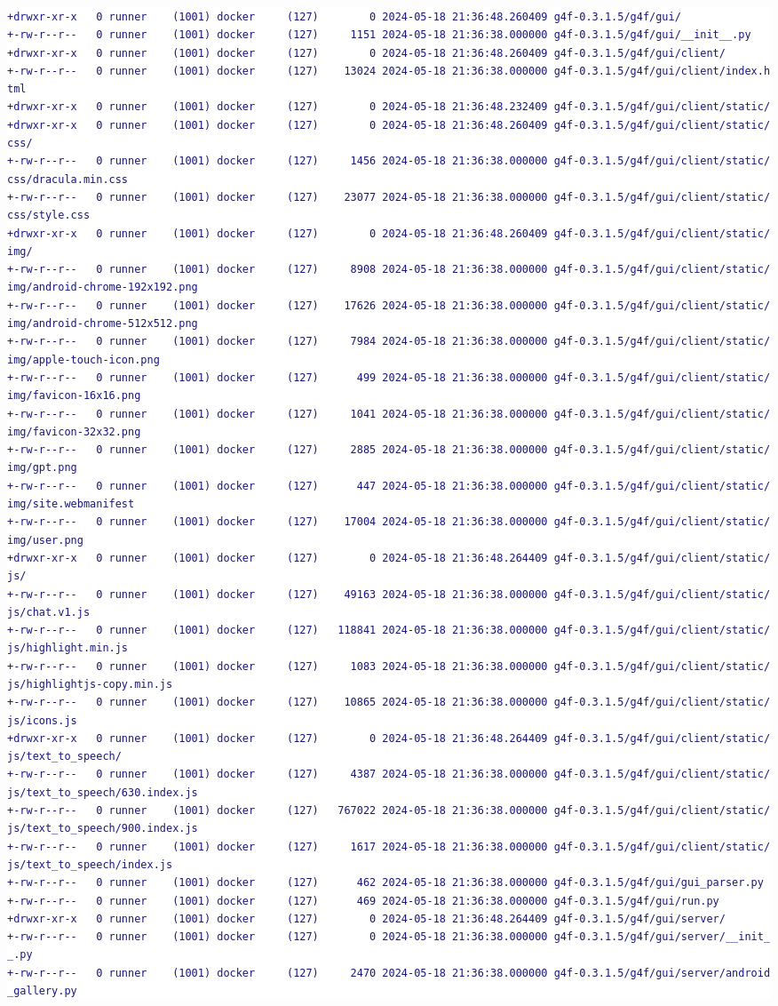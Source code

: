 ```diff
+drwxr-xr-x   0 runner    (1001) docker     (127)        0 2024-05-18 21:36:48.260409 g4f-0.3.1.5/g4f/gui/
+-rw-r--r--   0 runner    (1001) docker     (127)     1151 2024-05-18 21:36:38.000000 g4f-0.3.1.5/g4f/gui/__init__.py
+drwxr-xr-x   0 runner    (1001) docker     (127)        0 2024-05-18 21:36:48.260409 g4f-0.3.1.5/g4f/gui/client/
+-rw-r--r--   0 runner    (1001) docker     (127)    13024 2024-05-18 21:36:38.000000 g4f-0.3.1.5/g4f/gui/client/index.html
+drwxr-xr-x   0 runner    (1001) docker     (127)        0 2024-05-18 21:36:48.232409 g4f-0.3.1.5/g4f/gui/client/static/
+drwxr-xr-x   0 runner    (1001) docker     (127)        0 2024-05-18 21:36:48.260409 g4f-0.3.1.5/g4f/gui/client/static/css/
+-rw-r--r--   0 runner    (1001) docker     (127)     1456 2024-05-18 21:36:38.000000 g4f-0.3.1.5/g4f/gui/client/static/css/dracula.min.css
+-rw-r--r--   0 runner    (1001) docker     (127)    23077 2024-05-18 21:36:38.000000 g4f-0.3.1.5/g4f/gui/client/static/css/style.css
+drwxr-xr-x   0 runner    (1001) docker     (127)        0 2024-05-18 21:36:48.260409 g4f-0.3.1.5/g4f/gui/client/static/img/
+-rw-r--r--   0 runner    (1001) docker     (127)     8908 2024-05-18 21:36:38.000000 g4f-0.3.1.5/g4f/gui/client/static/img/android-chrome-192x192.png
+-rw-r--r--   0 runner    (1001) docker     (127)    17626 2024-05-18 21:36:38.000000 g4f-0.3.1.5/g4f/gui/client/static/img/android-chrome-512x512.png
+-rw-r--r--   0 runner    (1001) docker     (127)     7984 2024-05-18 21:36:38.000000 g4f-0.3.1.5/g4f/gui/client/static/img/apple-touch-icon.png
+-rw-r--r--   0 runner    (1001) docker     (127)      499 2024-05-18 21:36:38.000000 g4f-0.3.1.5/g4f/gui/client/static/img/favicon-16x16.png
+-rw-r--r--   0 runner    (1001) docker     (127)     1041 2024-05-18 21:36:38.000000 g4f-0.3.1.5/g4f/gui/client/static/img/favicon-32x32.png
+-rw-r--r--   0 runner    (1001) docker     (127)     2885 2024-05-18 21:36:38.000000 g4f-0.3.1.5/g4f/gui/client/static/img/gpt.png
+-rw-r--r--   0 runner    (1001) docker     (127)      447 2024-05-18 21:36:38.000000 g4f-0.3.1.5/g4f/gui/client/static/img/site.webmanifest
+-rw-r--r--   0 runner    (1001) docker     (127)    17004 2024-05-18 21:36:38.000000 g4f-0.3.1.5/g4f/gui/client/static/img/user.png
+drwxr-xr-x   0 runner    (1001) docker     (127)        0 2024-05-18 21:36:48.264409 g4f-0.3.1.5/g4f/gui/client/static/js/
+-rw-r--r--   0 runner    (1001) docker     (127)    49163 2024-05-18 21:36:38.000000 g4f-0.3.1.5/g4f/gui/client/static/js/chat.v1.js
+-rw-r--r--   0 runner    (1001) docker     (127)   118841 2024-05-18 21:36:38.000000 g4f-0.3.1.5/g4f/gui/client/static/js/highlight.min.js
+-rw-r--r--   0 runner    (1001) docker     (127)     1083 2024-05-18 21:36:38.000000 g4f-0.3.1.5/g4f/gui/client/static/js/highlightjs-copy.min.js
+-rw-r--r--   0 runner    (1001) docker     (127)    10865 2024-05-18 21:36:38.000000 g4f-0.3.1.5/g4f/gui/client/static/js/icons.js
+drwxr-xr-x   0 runner    (1001) docker     (127)        0 2024-05-18 21:36:48.264409 g4f-0.3.1.5/g4f/gui/client/static/js/text_to_speech/
+-rw-r--r--   0 runner    (1001) docker     (127)     4387 2024-05-18 21:36:38.000000 g4f-0.3.1.5/g4f/gui/client/static/js/text_to_speech/630.index.js
+-rw-r--r--   0 runner    (1001) docker     (127)   767022 2024-05-18 21:36:38.000000 g4f-0.3.1.5/g4f/gui/client/static/js/text_to_speech/900.index.js
+-rw-r--r--   0 runner    (1001) docker     (127)     1617 2024-05-18 21:36:38.000000 g4f-0.3.1.5/g4f/gui/client/static/js/text_to_speech/index.js
+-rw-r--r--   0 runner    (1001) docker     (127)      462 2024-05-18 21:36:38.000000 g4f-0.3.1.5/g4f/gui/gui_parser.py
+-rw-r--r--   0 runner    (1001) docker     (127)      469 2024-05-18 21:36:38.000000 g4f-0.3.1.5/g4f/gui/run.py
+drwxr-xr-x   0 runner    (1001) docker     (127)        0 2024-05-18 21:36:48.264409 g4f-0.3.1.5/g4f/gui/server/
+-rw-r--r--   0 runner    (1001) docker     (127)        0 2024-05-18 21:36:38.000000 g4f-0.3.1.5/g4f/gui/server/__init__.py
+-rw-r--r--   0 runner    (1001) docker     (127)     2470 2024-05-18 21:36:38.000000 g4f-0.3.1.5/g4f/gui/server/android_gallery.py
```